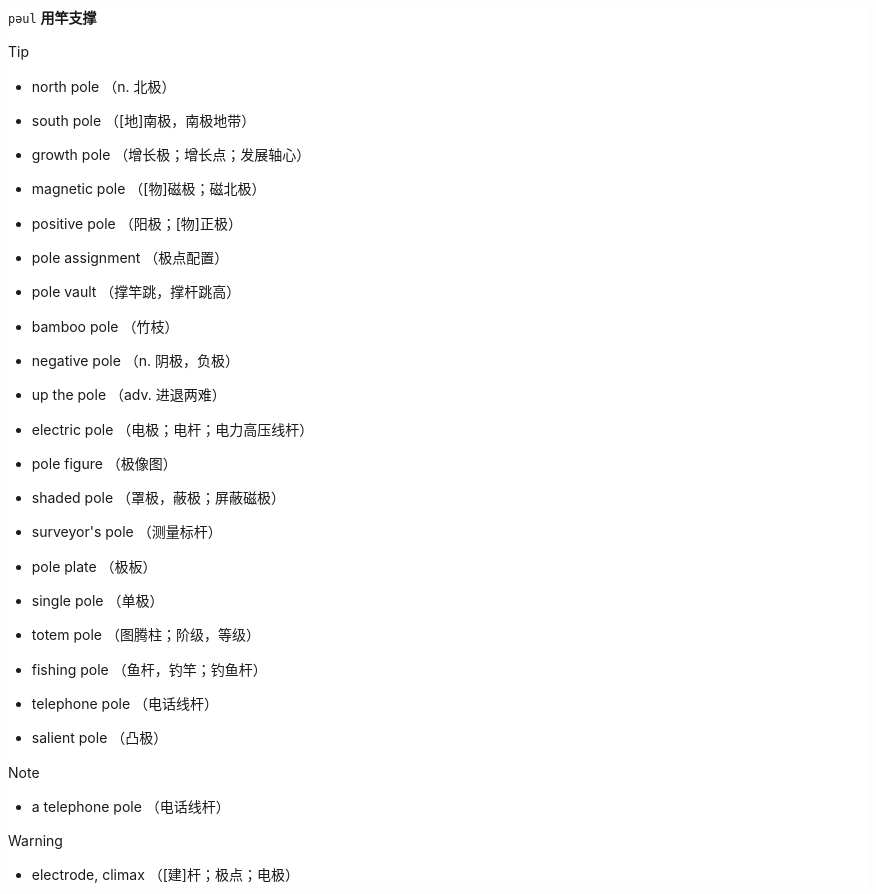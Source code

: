`pəul`  **用竿支撑**

> [!TIP]
>
> - north pole （n. 北极）
>
> - south pole （[地]南极，南极地带）
>
> - growth pole （增长极；增长点；发展轴心）
>
> - magnetic pole （[物]磁极；磁北极）
>
> - positive pole （阳极；[物]正极）
>
> - pole assignment （极点配置）
>
> - pole vault （撑竿跳，撑杆跳高）
>
> - bamboo pole （竹枝）
>
> - negative pole （n. 阴极，负极）
>
> - up the pole （adv. 进退两难）
>
> - electric pole （电极；电杆；电力高压线杆）
>
> - pole figure （极像图）
>
> - shaded pole （罩极，蔽极；屏蔽磁极）
>
> - surveyor's pole （测量标杆）
>
> - pole plate （极板）
>
> - single pole （单极）
>
> - totem pole （图腾柱；阶级，等级）
>
> - fishing pole （鱼杆，钓竿；钓鱼杆）
>
> - telephone pole （电话线杆）
>
> - salient pole （凸极）
>

> [!NOTE]
>
> - a telephone pole （电话线杆）
>

> [!WARNING]
>
> - electrode, climax （[建]杆；极点；电极）
>
